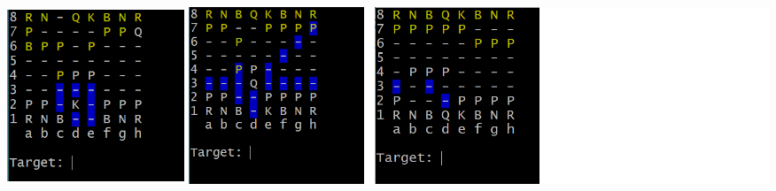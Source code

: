 <div style="inline">
<img src="public/assets/moves/king-moves.png" width="200" height="200" align="center" alt="king moves"/>
<img src="public/assets/moves/queen-moves.png" width="200" height="200" align="center" alt="queen moves"/>
<img src="public/assets/moves/knight-moves.png" width="200" height="200" align="center" alt="knight moves"/>